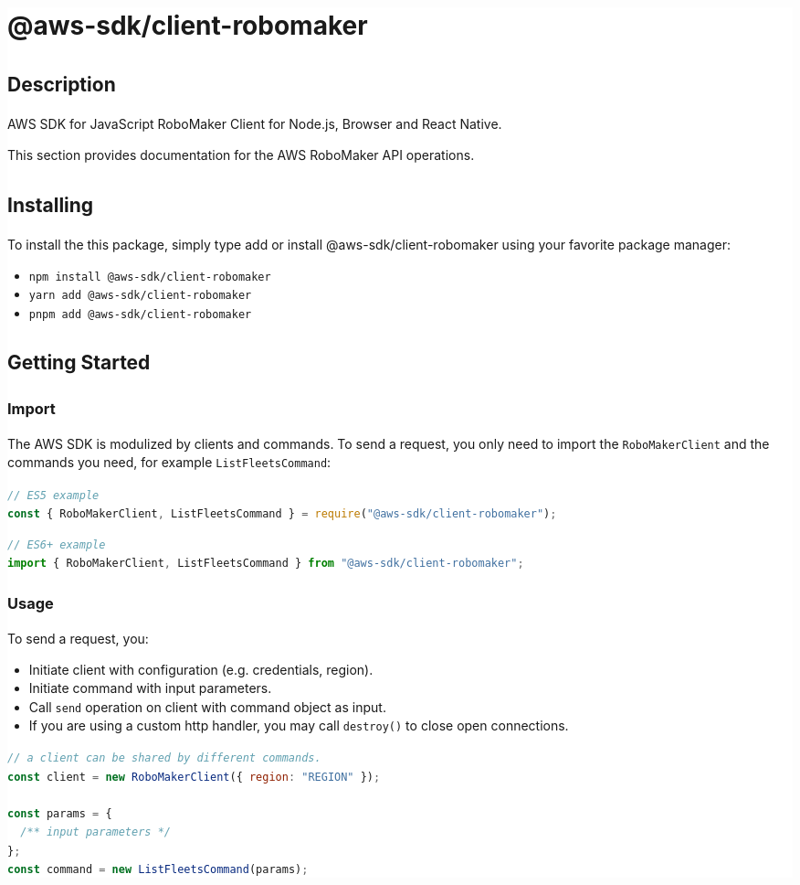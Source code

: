 

# @aws-sdk/client-robomaker

## Description

AWS SDK for JavaScript RoboMaker Client for Node.js, Browser and React Native.

<p>This section provides documentation for the AWS RoboMaker API operations.</p>

## Installing

To install the this package, simply type add or install @aws-sdk/client-robomaker
using your favorite package manager:

- `npm install @aws-sdk/client-robomaker`
- `yarn add @aws-sdk/client-robomaker`
- `pnpm add @aws-sdk/client-robomaker`

## Getting Started

### Import

The AWS SDK is modulized by clients and commands.
To send a request, you only need to import the `RoboMakerClient` and
the commands you need, for example `ListFleetsCommand`:

```js
// ES5 example
const { RoboMakerClient, ListFleetsCommand } = require("@aws-sdk/client-robomaker");
```

```ts
// ES6+ example
import { RoboMakerClient, ListFleetsCommand } from "@aws-sdk/client-robomaker";
```

### Usage

To send a request, you:

- Initiate client with configuration (e.g. credentials, region).
- Initiate command with input parameters.
- Call `send` operation on client with command object as input.
- If you are using a custom http handler, you may call `destroy()` to close open connections.

```js
// a client can be shared by different commands.
const client = new RoboMakerClient({ region: "REGION" });

const params = {
  /** input parameters */
};
const command = new ListFleetsCommand(params);
```

